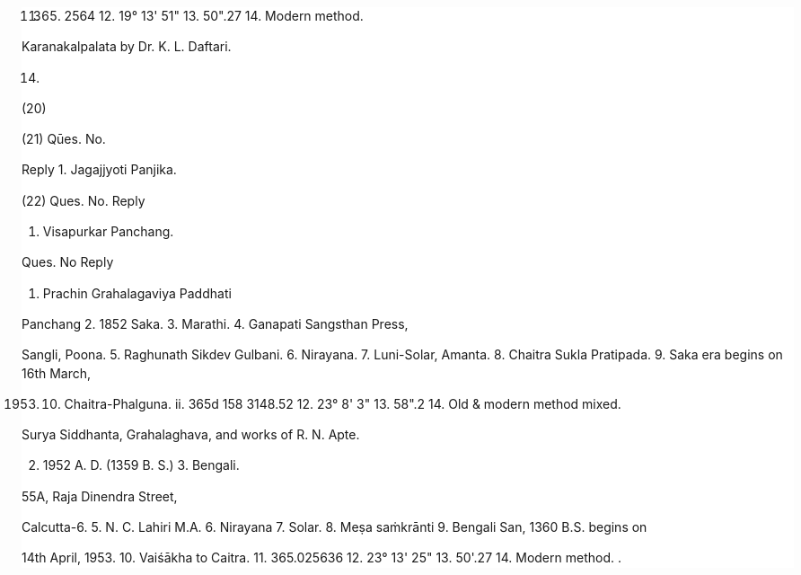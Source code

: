 

11. 365. 2564 12. 19° 13' 51" 13. 50".27 14. Modern method. 



Karanakalpalata by Dr. K. L. Daftari. 



14. 



(20) 



(21) Qūes. No. 



Reply 1. Jagajjyoti Panjika. 



(22) Ques. No. Reply 



1. Visapurkar Panchang. 



Ques. No Reply 



1. Prachin Grahalagaviya Paddhati 



Panchang 2. 1852 Saka. 3. Marathi. 4. Ganapati Sangsthan Press, 



Sangli, Poona. 5. Raghunath Sikdev Gulbani. 6. Nirayana. 7. Luni-Solar, Amanta. 8. Chaitra Sukla Pratipada. 9. Saka era begins on 16th March, 



1953. 10. Chaitra-Phalguna. ii. 365d 158 3148.52 12. 23° 8' 3" 13. 58".2 14. Old & modern method mixed. 



Surya Siddhanta, Grahalaghava, and works of R. N. Apte. 



2. 1952 A. D. (1359 B. S.) 3. Bengali. 



55A, Raja Dinendra Street, 



Calcutta-6. 5. N. C. Lahiri M.A. 6. Nirayana 7. Solar. 8. Meṣa saṁkrānti 9. Bengali San, 1360 B.S. begins on 



14th April, 1953. 10. Vaiśākha to Caitra. 11. 365.025636 12. 23° 13' 25" 13. 50'.27 14. Modern method. . 
